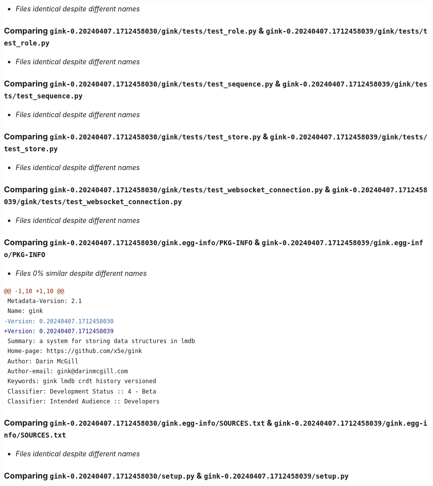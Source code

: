  * *Files identical despite different names*

### Comparing `gink-0.20240407.1712458030/gink/tests/test_role.py` & `gink-0.20240407.1712458039/gink/tests/test_role.py`

 * *Files identical despite different names*

### Comparing `gink-0.20240407.1712458030/gink/tests/test_sequence.py` & `gink-0.20240407.1712458039/gink/tests/test_sequence.py`

 * *Files identical despite different names*

### Comparing `gink-0.20240407.1712458030/gink/tests/test_store.py` & `gink-0.20240407.1712458039/gink/tests/test_store.py`

 * *Files identical despite different names*

### Comparing `gink-0.20240407.1712458030/gink/tests/test_websocket_connection.py` & `gink-0.20240407.1712458039/gink/tests/test_websocket_connection.py`

 * *Files identical despite different names*

### Comparing `gink-0.20240407.1712458030/gink.egg-info/PKG-INFO` & `gink-0.20240407.1712458039/gink.egg-info/PKG-INFO`

 * *Files 0% similar despite different names*

```diff
@@ -1,10 +1,10 @@
 Metadata-Version: 2.1
 Name: gink
-Version: 0.20240407.1712458030
+Version: 0.20240407.1712458039
 Summary: a system for storing data structures in lmdb
 Home-page: https://github.com/x5e/gink
 Author: Darin McGill
 Author-email: gink@darinmcgill.com
 Keywords: gink lmdb crdt history versioned
 Classifier: Development Status :: 4 - Beta
 Classifier: Intended Audience :: Developers
```

### Comparing `gink-0.20240407.1712458030/gink.egg-info/SOURCES.txt` & `gink-0.20240407.1712458039/gink.egg-info/SOURCES.txt`

 * *Files identical despite different names*

### Comparing `gink-0.20240407.1712458030/setup.py` & `gink-0.20240407.1712458039/setup.py`

